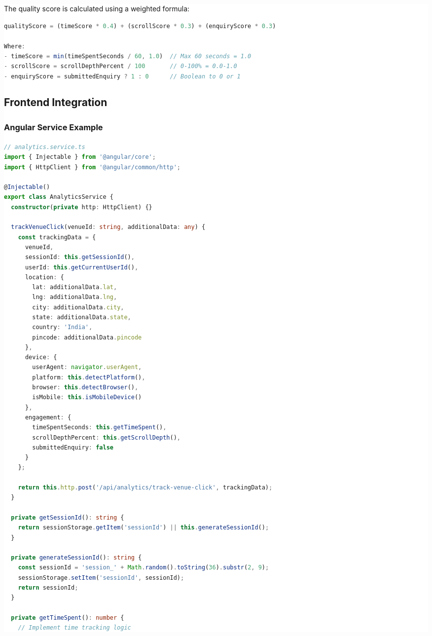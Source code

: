 The quality score is calculated using a weighted formula:

```javascript
qualityScore = (timeScore * 0.4) + (scrollScore * 0.3) + (enquiryScore * 0.3)

Where:
- timeScore = min(timeSpentSeconds / 60, 1.0)  // Max 60 seconds = 1.0
- scrollScore = scrollDepthPercent / 100       // 0-100% = 0.0-1.0  
- enquiryScore = submittedEnquiry ? 1 : 0      // Boolean to 0 or 1
```

## Frontend Integration

### Angular Service Example
```typescript
// analytics.service.ts
import { Injectable } from '@angular/core';
import { HttpClient } from '@angular/common/http';

@Injectable()
export class AnalyticsService {
  constructor(private http: HttpClient) {}

  trackVenueClick(venueId: string, additionalData: any) {
    const trackingData = {
      venueId,
      sessionId: this.getSessionId(),
      userId: this.getCurrentUserId(),
      location: {
        lat: additionalData.lat,
        lng: additionalData.lng,
        city: additionalData.city,
        state: additionalData.state,
        country: 'India',
        pincode: additionalData.pincode
      },
      device: {
        userAgent: navigator.userAgent,
        platform: this.detectPlatform(),
        browser: this.detectBrowser(),
        isMobile: this.isMobileDevice()
      },
      engagement: {
        timeSpentSeconds: this.getTimeSpent(),
        scrollDepthPercent: this.getScrollDepth(),
        submittedEnquiry: false
      }
    };

    return this.http.post('/api/analytics/track-venue-click', trackingData);
  }

  private getSessionId(): string {
    return sessionStorage.getItem('sessionId') || this.generateSessionId();
  }

  private generateSessionId(): string {
    const sessionId = 'session_' + Math.random().toString(36).substr(2, 9);
    sessionStorage.setItem('sessionId', sessionId);
    return sessionId;
  }

  private getTimeSpent(): number {
    // Implement time tracking logic
```